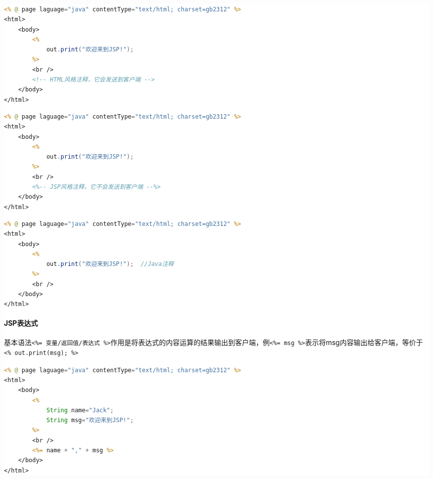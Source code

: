 ```jsp
<% @ page laguage="java" contentType="text/html; charset=gb2312" %>
<html>
	<body>
		<%
			out.print("欢迎来到JSP!");
		%>
        <br />
        <!-- HTML风格注释，它会发送到客户端 -->
	</body>
</html>
```

```jsp
<% @ page laguage="java" contentType="text/html; charset=gb2312" %>
<html>
	<body>
		<%
			out.print("欢迎来到JSP!");
		%>
        <br />
        <%-- JSP风格注释，它不会发送到客户端 --%>
	</body>
</html>
```

```jsp
<% @ page laguage="java" contentType="text/html; charset=gb2312" %>
<html>
	<body>
		<%
			out.print("欢迎来到JSP!");	//Java注释
		%>
        <br />
	</body>
</html>
```

#### JSP表达式

基本语法`<%= 变量/返回值/表达式 %>`作用是将表达式的内容运算的结果输出到客户端，例`<%= msg %>`表示将msg内容输出给客户端，等价于`<% out.print(msg); %>`

```jsp
<% @ page laguage="java" contentType="text/html; charset=gb2312" %>
<html>
	<body>
		<%
			String name="Jack";
			String msg="欢迎来到JSP!";
		%>
        <br />
        <%= name + "," + msg %>
	</body>
</html>
```

